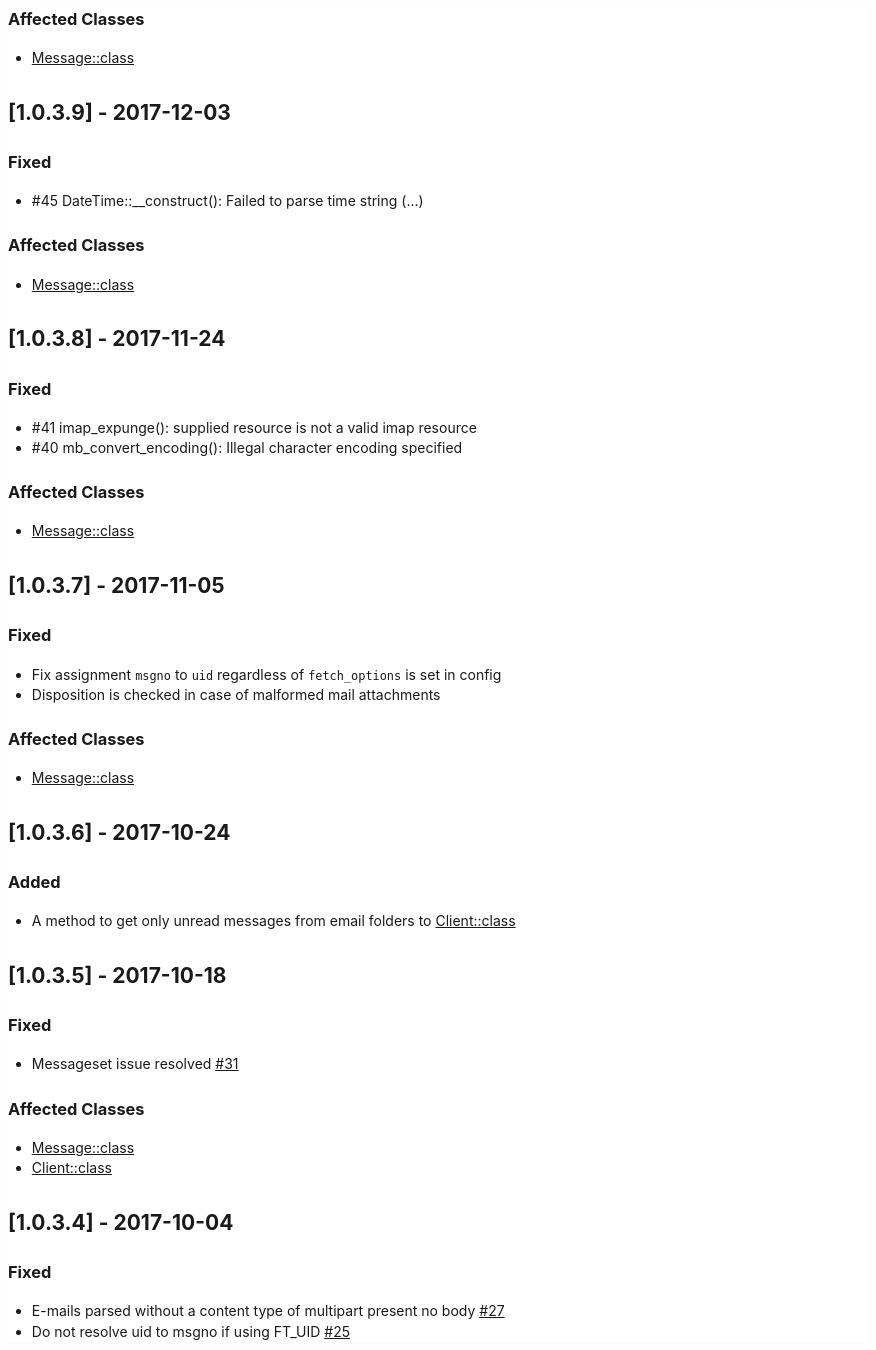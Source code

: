 ### Affected Classes
- [Message::class](src/IMAP/Message.php)

## [1.0.3.9] - 2017-12-03
### Fixed
- #45 DateTime::__construct(): Failed to parse time string (...)

### Affected Classes
- [Message::class](src/IMAP/Message.php)

## [1.0.3.8] - 2017-11-24
### Fixed
- #41 imap_expunge(): supplied resource is not a valid imap resource
- #40 mb_convert_encoding(): Illegal character encoding specified

### Affected Classes
- [Message::class](src/IMAP/Message.php)

## [1.0.3.7] - 2017-11-05
### Fixed
- Fix assignment ```msgno``` to ```uid``` regardless of ```fetch_options``` is set in config 
- Disposition is checked in case of malformed mail attachments

### Affected Classes
- [Message::class](src/IMAP/Message.php)

## [1.0.3.6] - 2017-10-24
### Added
- A method to get only unread messages from email folders to [Client::class](src/IMAP/client.php)

## [1.0.3.5] - 2017-10-18
### Fixed
- Messageset issue resolved [#31](https://github.com/Webklex/laravel-imap/issues/31)

### Affected Classes
- [Message::class](src/IMAP/Message.php)
- [Client::class](src/IMAP/Client.php)

## [1.0.3.4] - 2017-10-04
### Fixed
- E-mails parsed without a content type of multipart present no body [#27](https://github.com/Webklex/laravel-imap/pull/27)
- Do not resolve uid to msgno if using FT_UID [#25](https://github.com/Webklex/laravel-imap/pull/25)
